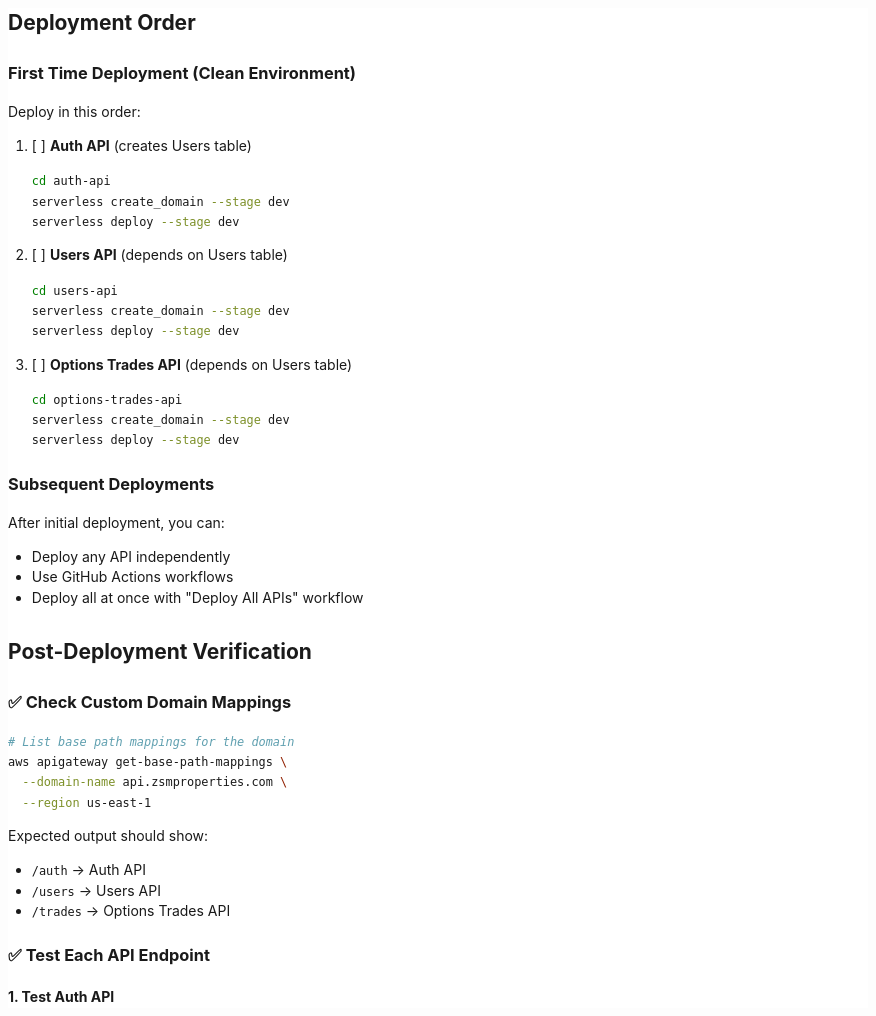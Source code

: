 ## Deployment Order

### First Time Deployment (Clean Environment)

Deploy in this order:

1. [ ] **Auth API** (creates Users table)
   ```bash
   cd auth-api
   serverless create_domain --stage dev
   serverless deploy --stage dev
   ```

2. [ ] **Users API** (depends on Users table)
   ```bash
   cd users-api
   serverless create_domain --stage dev
   serverless deploy --stage dev
   ```

3. [ ] **Options Trades API** (depends on Users table)
   ```bash
   cd options-trades-api
   serverless create_domain --stage dev
   serverless deploy --stage dev
   ```

### Subsequent Deployments

After initial deployment, you can:

- Deploy any API independently
- Use GitHub Actions workflows
- Deploy all at once with "Deploy All APIs" workflow

## Post-Deployment Verification

### ✅ Check Custom Domain Mappings

```bash
# List base path mappings for the domain
aws apigateway get-base-path-mappings \
  --domain-name api.zsmproperties.com \
  --region us-east-1
```

Expected output should show:
- `/auth` → Auth API
- `/users` → Users API
- `/trades` → Options Trades API

### ✅ Test Each API Endpoint

#### 1. Test Auth API
